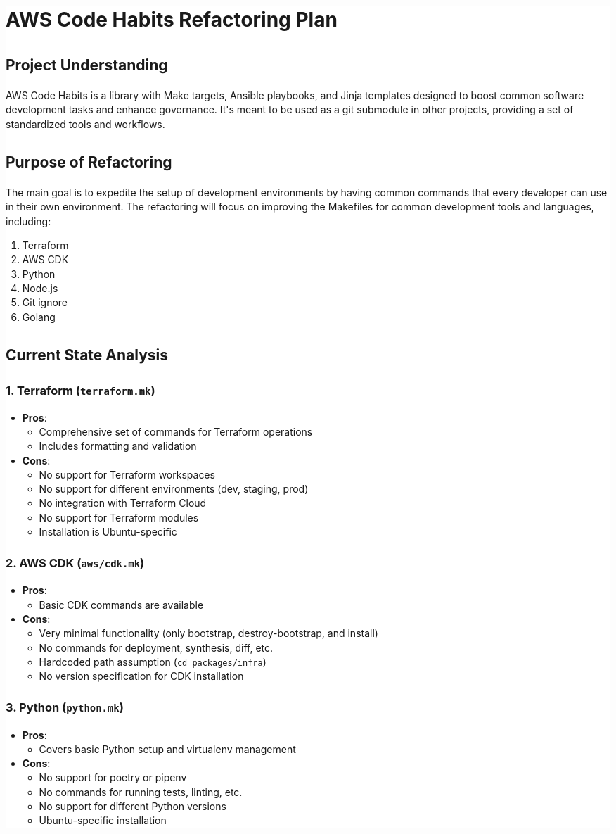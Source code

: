 # AWS Code Habits Refactoring Plan

## Project Understanding

AWS Code Habits is a library with Make targets, Ansible playbooks, and Jinja templates designed to boost common software development tasks and enhance governance. It's meant to be used as a git submodule in other projects, providing a set of standardized tools and workflows.

## Purpose of Refactoring

The main goal is to expedite the setup of development environments by having common commands that every developer can use in their own environment. The refactoring will focus on improving the Makefiles for common development tools and languages, including:

1. Terraform
2. AWS CDK
3. Python
4. Node.js
5. Git ignore
6. Golang

## Current State Analysis

### 1. Terraform (`terraform.mk`)
- **Pros**: 
  - Comprehensive set of commands for Terraform operations
  - Includes formatting and validation
- **Cons**: 
  - No support for Terraform workspaces
  - No support for different environments (dev, staging, prod)
  - No integration with Terraform Cloud
  - No support for Terraform modules
  - Installation is Ubuntu-specific

### 2. AWS CDK (`aws/cdk.mk`)
- **Pros**: 
  - Basic CDK commands are available
- **Cons**:
  - Very minimal functionality (only bootstrap, destroy-bootstrap, and install)
  - No commands for deployment, synthesis, diff, etc.
  - Hardcoded path assumption (`cd packages/infra`)
  - No version specification for CDK installation

### 3. Python (`python.mk`)
- **Pros**: 
  - Covers basic Python setup and virtualenv management
- **Cons**:
  - No support for poetry or pipenv
  - No commands for running tests, linting, etc.
  - No support for different Python versions
  - Ubuntu-specific installation
